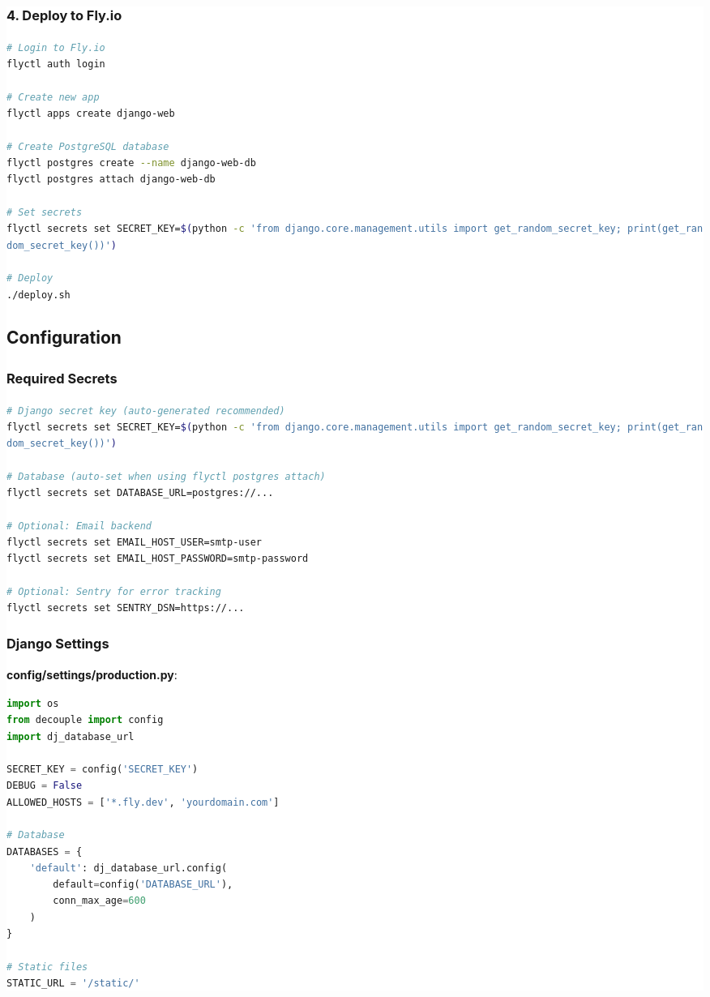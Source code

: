 ### 4. Deploy to Fly.io

```bash
# Login to Fly.io
flyctl auth login

# Create new app
flyctl apps create django-web

# Create PostgreSQL database
flyctl postgres create --name django-web-db
flyctl postgres attach django-web-db

# Set secrets
flyctl secrets set SECRET_KEY=$(python -c 'from django.core.management.utils import get_random_secret_key; print(get_random_secret_key())')

# Deploy
./deploy.sh
```

## Configuration

### Required Secrets

```bash
# Django secret key (auto-generated recommended)
flyctl secrets set SECRET_KEY=$(python -c 'from django.core.management.utils import get_random_secret_key; print(get_random_secret_key())')

# Database (auto-set when using flyctl postgres attach)
flyctl secrets set DATABASE_URL=postgres://...

# Optional: Email backend
flyctl secrets set EMAIL_HOST_USER=smtp-user
flyctl secrets set EMAIL_HOST_PASSWORD=smtp-password

# Optional: Sentry for error tracking
flyctl secrets set SENTRY_DSN=https://...
```

### Django Settings

**config/settings/production.py**:

```python
import os
from decouple import config
import dj_database_url

SECRET_KEY = config('SECRET_KEY')
DEBUG = False
ALLOWED_HOSTS = ['*.fly.dev', 'yourdomain.com']

# Database
DATABASES = {
    'default': dj_database_url.config(
        default=config('DATABASE_URL'),
        conn_max_age=600
    )
}

# Static files
STATIC_URL = '/static/'
```